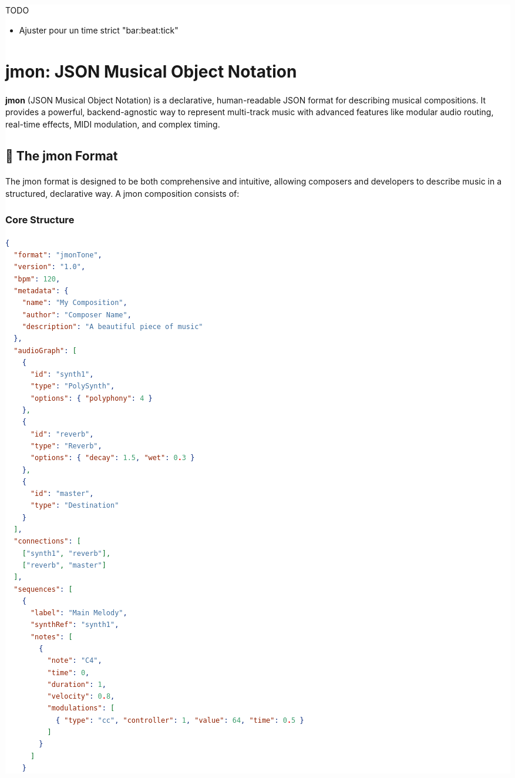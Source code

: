 TODO
- Ajuster pour un time strict "bar:beat:tick"


# jmon: JSON Musical Object Notation

**jmon** (JSON Musical Object Notation) is a declarative, human-readable JSON format for describing musical compositions. It provides a powerful, backend-agnostic way to represent multi-track music with advanced features like modular audio routing, real-time effects, MIDI modulation, and complex timing.

## 🎵 The jmon Format

The jmon format is designed to be both comprehensive and intuitive, allowing composers and developers to describe music in a structured, declarative way. A jmon composition consists of:

### Core Structure
```json
{
  "format": "jmonTone",
  "version": "1.0",
  "bpm": 120,
  "metadata": {
    "name": "My Composition",
    "author": "Composer Name",
    "description": "A beautiful piece of music"
  },
  "audioGraph": [
    {
      "id": "synth1",
      "type": "PolySynth", 
      "options": { "polyphony": 4 }
    },
    {
      "id": "reverb",
      "type": "Reverb",
      "options": { "decay": 1.5, "wet": 0.3 }
    },
    {
      "id": "master",
      "type": "Destination"
    }
  ],
  "connections": [
    ["synth1", "reverb"],
    ["reverb", "master"]
  ],
  "sequences": [
    {
      "label": "Main Melody",
      "synthRef": "synth1",
      "notes": [
        {
          "note": "C4",
          "time": 0,
          "duration": 1,
          "velocity": 0.8,
          "modulations": [
            { "type": "cc", "controller": 1, "value": 64, "time": 0.5 }
          ]
        }
      ]
    }
```